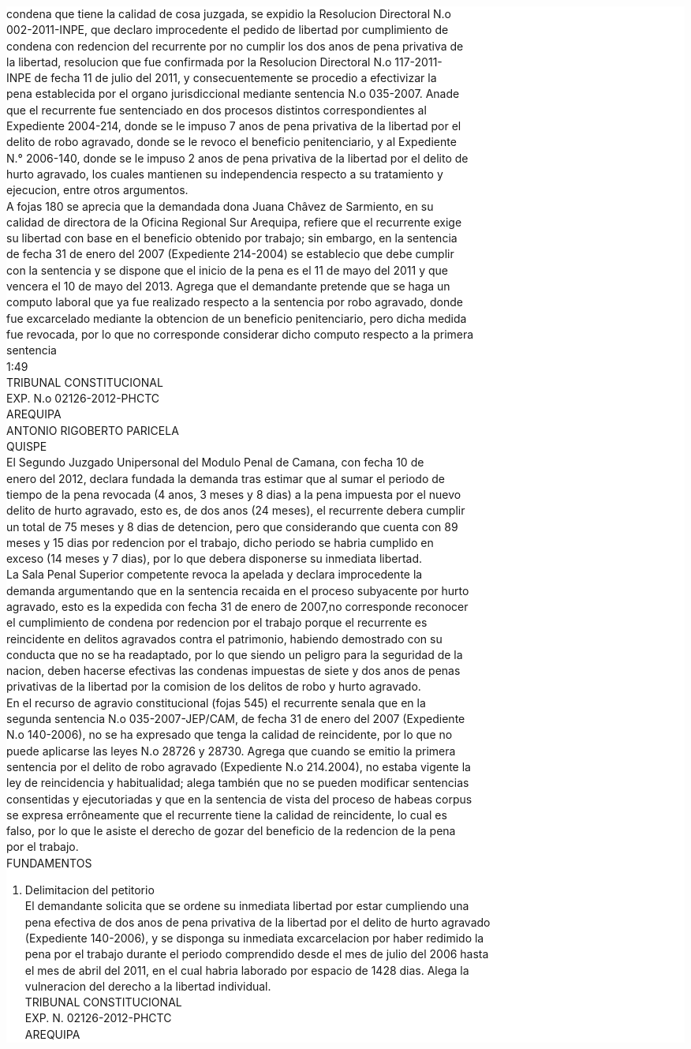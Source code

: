 condena que tiene la calidad de cosa juzgada, se expidio la Resolucion Directoral N.o  
002-2011-INPE, que declaro improcedente el pedido de libertad por cumplimiento de  
condena con redencion del recurrente por no cumplir los dos anos de pena privativa de  
la libertad, resolucion que fue confirmada por la Resolucion Directoral N.o 117-2011-  
INPE de fecha 11 de julio del 2011, y consecuentemente se procedio a efectivizar la  
pena establecida por el organo jurisdiccional mediante sentencia N.o 035-2007. Anade  
que el recurrente fue sentenciado en dos procesos distintos correspondientes al  
Expediente 2004-214, donde se le impuso 7 anos de pena privativa de la libertad por el  
delito de robo agravado, donde se le revoco el beneficio penitenciario, y al Expediente  
N.° 2006-140, donde se le impuso 2 anos de pena privativa de la libertad por el delito de  
hurto agravado, los cuales mantienen su independencia respecto a su tratamiento y  
ejecucion, entre otros argumentos.  
A fojas 180 se aprecia que la demandada dona Juana Châvez de Sarmiento, en su  
calidad de directora de la Oficina Regional Sur Arequipa, refiere que el recurrente exige  
su libertad con base en el beneficio obtenido por trabajo; sin embargo, en la sentencia  
de fecha 31 de enero del 2007 (Expediente 214-2004) se establecio que debe cumplir  
con la sentencia y se dispone que el inicio de la pena es el 11 de mayo del 2011 y que  
vencera el 10 de mayo del 2013. Agrega que el demandante pretende que se haga un  
computo laboral que ya fue realizado respecto a la sentencia por robo agravado, donde  
fue excarcelado mediante la obtencion de un beneficio penitenciario, pero dicha medida  
fue revocada, por lo que no corresponde considerar dicho computo respecto a la primera  
sentencia  
1:49  
TRIBUNAL CONSTITUCIONAL  
EXP. N.o 02126-2012-PHCTC  
AREQUIPA  
ANTONIO RIGOBERTO PARICELA  
QUISPE  
El Segundo Juzgado Unipersonal del Modulo Penal de Camana, con fecha 10 de  
enero del 2012, declara fundada la demanda tras estimar que al sumar el periodo de  
tiempo de la pena revocada (4 anos, 3 meses y 8 dias) a la pena impuesta por el nuevo  
delito de hurto agravado, esto es, de dos anos (24 meses), el recurrente debera cumplir  
un total de 75 meses y 8 dias de detencion, pero que considerando que cuenta con 89  
meses y 15 dias por redencion por el trabajo, dicho periodo se habria cumplido en  
exceso (14 meses y 7 dias), por lo que debera disponerse su inmediata libertad.  
La Sala Penal Superior competente revoca la apelada y declara improcedente la  
demanda argumentando que en la sentencia recaida en el proceso subyacente por hurto  
agravado, esto es la expedida con fecha 31 de enero de 2007,no corresponde reconocer  
el cumplimiento de condena por redencion por el trabajo porque el recurrente es  
reincidente en delitos agravados contra el patrimonio, habiendo demostrado con su  
conducta que no se ha readaptado, por lo que siendo un peligro para la seguridad de la  
nacion, deben hacerse efectivas las condenas impuestas de siete y dos anos de penas  
privativas de la libertad por la comision de los delitos de robo y hurto agravado.  
En el recurso de agravio constitucional (fojas 545) el recurrente senala que en la  
segunda sentencia N.o 035-2007-JEP/CAM, de fecha 31 de enero del 2007 (Expediente  
N.o 140-2006), no se ha expresado que tenga la calidad de reincidente, por lo que no  
puede aplicarse las leyes N.o 28726 y 28730. Agrega que cuando se emitio la primera  
sentencia por el delito de robo agravado (Expediente N.o 214.2004), no estaba vigente la  
ley de reincidencia y habitualidad; alega también que no se pueden modificar sentencias  
consentidas y ejecutoriadas y que en la sentencia de vista del proceso de habeas corpus  
se expresa errôneamente que el recurrente tiene la calidad de reincidente, lo cual es  
falso, por lo que le asiste el derecho de gozar del beneficio de la redencion de la pena  
por el trabajo.  
FUNDAMENTOS  
1) Delimitacion del petitorio  
El demandante solicita que se ordene su inmediata libertad por estar cumpliendo una  
pena efectiva de dos anos de pena privativa de la libertad por el delito de hurto agravado  
(Expediente 140-2006), y se disponga su inmediata excarcelacion por haber redimido la  
pena por el trabajo durante el periodo comprendido desde el mes de julio del 2006 hasta  
el mes de abril del 2011, en el cual habria laborado por espacio de 1428 dias. Alega la  
vulneracion del derecho a la libertad individual.  
TRIBUNAL CONSTITUCIONAL  
EXP. N. 02126-2012-PHCTC  
AREQUIPA  